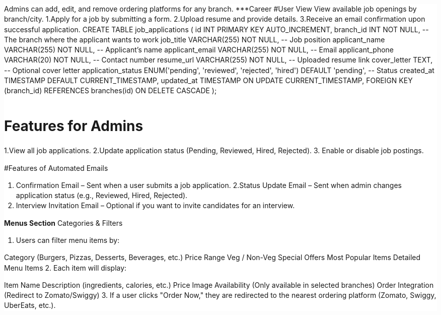 Admins can add, edit, and remove ordering platforms for any branch.
***Career
#User View
 View available job openings by branch/city.
1.Apply for a job by submitting a form.
2.Upload resume and provide details.
3.Receive an email confirmation upon successful application.
CREATE TABLE job_applications (
    id INT PRIMARY KEY AUTO_INCREMENT,
    branch_id INT NOT NULL,  -- The branch where the applicant wants to work
    job_title VARCHAR(255) NOT NULL,  -- Job position
    applicant_name VARCHAR(255) NOT NULL,  -- Applicant’s name
    applicant_email VARCHAR(255) NOT NULL,  -- Email
    applicant_phone VARCHAR(20) NOT NULL,  -- Contact number
    resume_url VARCHAR(255) NOT NULL,  -- Uploaded resume link
    cover_letter TEXT,  -- Optional cover letter
    application_status ENUM('pending', 'reviewed', 'rejected', 'hired') DEFAULT 'pending',  -- Status
    created_at TIMESTAMP DEFAULT CURRENT_TIMESTAMP,
    updated_at TIMESTAMP ON UPDATE CURRENT_TIMESTAMP,
    FOREIGN KEY (branch_id) REFERENCES branches(id) ON DELETE CASCADE
);
# Features for Admins
1.View all job applications.
2.Update application status (Pending, Reviewed, Hired, Rejected).
3. Enable or disable job postings.

#Features of Automated Emails
1. Confirmation Email – Sent when a user submits a job application.
2.Status Update Email – Sent when admin changes application status (e.g., Reviewed, Hired, Rejected).
3. Interview Invitation Email – Optional if you want to invite candidates for an interview.


**Menus Section**
Categories & Filters
1. Users can filter menu items by:

Category (Burgers, Pizzas, Desserts, Beverages, etc.)
Price Range
Veg / Non-Veg
Special Offers
Most Popular Items
Detailed Menu Items
2. Each item will display:

Item Name
Description (ingredients, calories, etc.)
Price
Image
Availability (Only available in selected branches)
Order Integration (Redirect to Zomato/Swiggy)
3. If a user clicks "Order Now," they are redirected to the nearest ordering platform (Zomato, Swiggy, UberEats, etc.).
